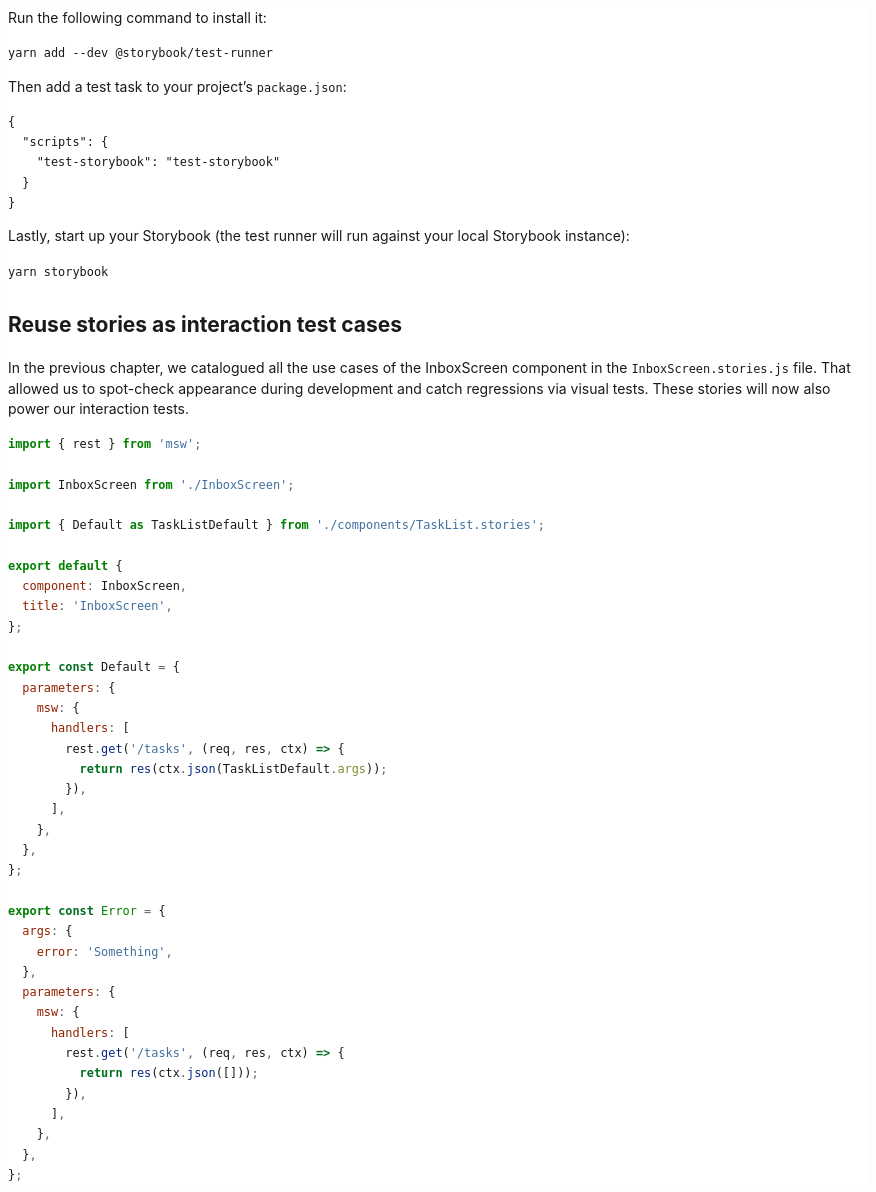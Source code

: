 Run the following command to install it:

```shell
yarn add --dev @storybook/test-runner
```

Then add a test task to your project’s `package.json`:

```json:clipboard=false
{
  "scripts": {
    "test-storybook": "test-storybook"
  }
}
```

Lastly, start up your Storybook (the test runner will run against your local Storybook instance):

```shell
yarn storybook
```

## Reuse stories as interaction test cases

In the previous chapter, we catalogued all the use cases of the InboxScreen component in the `InboxScreen.stories.js` file. That allowed us to spot-check appearance during development and catch regressions via visual tests. These stories will now also power our interaction tests.

```javascript:title=src/InboxScreen.stories.jsx
import { rest } from 'msw';

import InboxScreen from './InboxScreen';

import { Default as TaskListDefault } from './components/TaskList.stories';

export default {
  component: InboxScreen,
  title: 'InboxScreen',
};

export const Default = {
  parameters: {
    msw: {
      handlers: [
        rest.get('/tasks', (req, res, ctx) => {
          return res(ctx.json(TaskListDefault.args));
        }),
      ],
    },
  },
};

export const Error = {
  args: {
    error: 'Something',
  },
  parameters: {
    msw: {
      handlers: [
        rest.get('/tasks', (req, res, ctx) => {
          return res(ctx.json([]));
        }),
      ],
    },
  },
};
```
